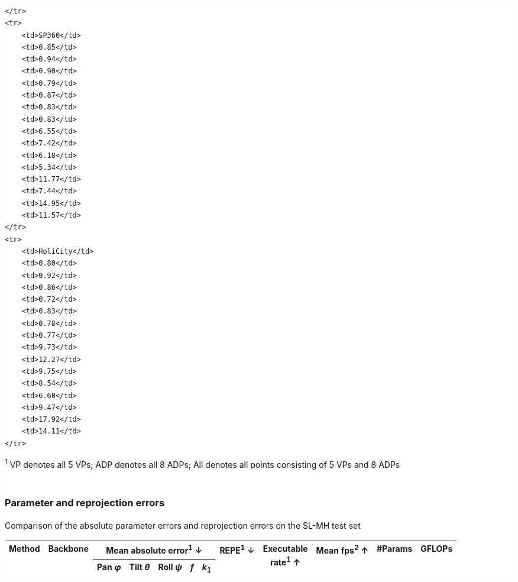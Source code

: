     </tr>
    <tr>
        <td>SP360</td>
        <td>0.85</td>
        <td>0.94</td>
        <td>0.90</td>
        <td>0.79</td>
        <td>0.87</td>
        <td>0.83</td>
        <td>0.83</td>
        <td>6.55</td>
        <td>7.42</td>
        <td>6.18</td>
        <td>5.34</td>
        <td>11.77</td>
        <td>7.44</td>
        <td>14.95</td>
        <td>11.57</td>
    </tr>
    <tr>
        <td>HoliCity</td>
        <td>0.80</td>
        <td>0.92</td>
        <td>0.86</td>
        <td>0.72</td>
        <td>0.83</td>
        <td>0.78</td>
        <td>0.77</td>
        <td>9.73</td>
        <td>12.27</td>
        <td>9.75</td>
        <td>8.54</td>
        <td>6.60</td>
        <td>9.47</td>
        <td>17.92</td>
        <td>14.11</td>
    </tr>
</table>
<sup>1</sup> VP denotes all 5 VPs; ADP denotes all 8 ADPs; All denotes all points consisting of 5 VPs and 8 ADPs<br>
<br>

### Parameter and reprojection errors
Comparison of the absolute parameter errors and reprojection errors on the SL-MH test set
<table>
    <thead>
        <tr>
            <th align="center" class="tg-c3ow" rowspan="2" colspan="2">Method</th>
            <th align="center" class="tg-c3ow" rowspan="2">Backbone</th>
            <th align="center" class="tg-c3ow" colspan="5">Mean absolute error<sup>1</sup> &darr;</th>
            <th align="center" class="tg-c3ow" rowspan="2">REPE<sup>1</sup> &darr;</th>
            <th align="center" class="tg-c3ow" rowspan="2">Executable<br>rate<sup>1</sup> &uarr;</th>
            <th align="center" class="tg-c3ow" rowspan="2">Mean fps<sup>2</sup> &uarr;</th>
            <th align="center" class="tg-c3ow" rowspan="2">#Params</th>
            <th align="center" class="tg-c3ow" rowspan="2">GFLOPs</th>
        </tr>
        <tr>
            <th align="center" class="tg-c3ow">Pan <i>&phi;</i></th>
            <th align="center" class="tg-c3ow">Tilt <i>&theta;</i></th>
            <th align="center" class="tg-c3ow">Roll <i>&psi;</i></th>
            <th align="center" class="tg-c3ow"><i>f</i></th>
            <th align="center" class="tg-c3ow"><i>k</i><sub>1</sub></th>
        </tr>
